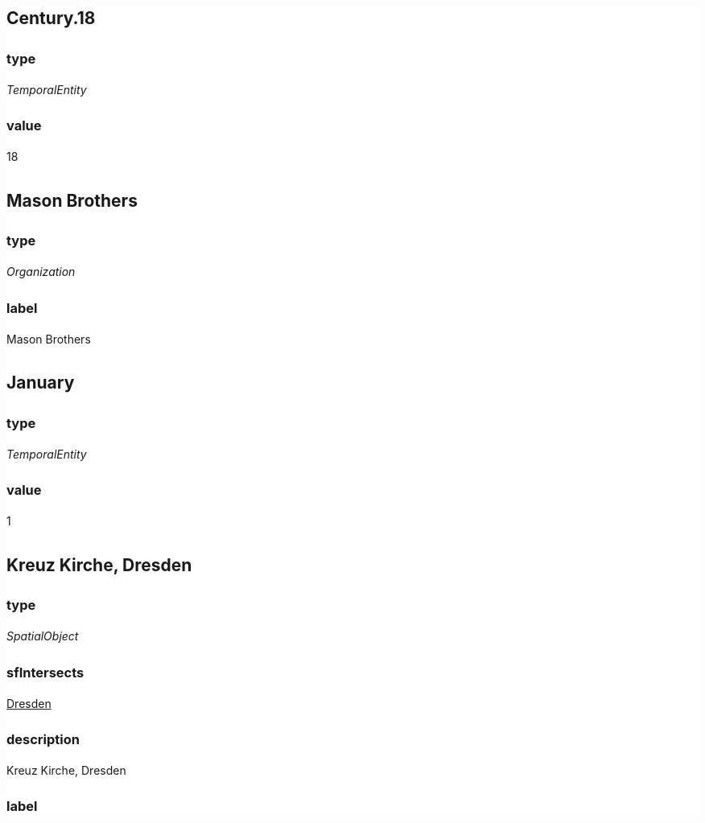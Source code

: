 ## Century.18

### type


*TemporalEntity*

### value


18

## Mason Brothers

### type


*Organization*

### label


Mason Brothers

## January

### type


*TemporalEntity*

### value


1

## Kreuz Kirche, Dresden

### type


*SpatialObject*

### sfIntersects


[Dresden](#Dresden)

### description


Kreuz Kirche, Dresden

### label
